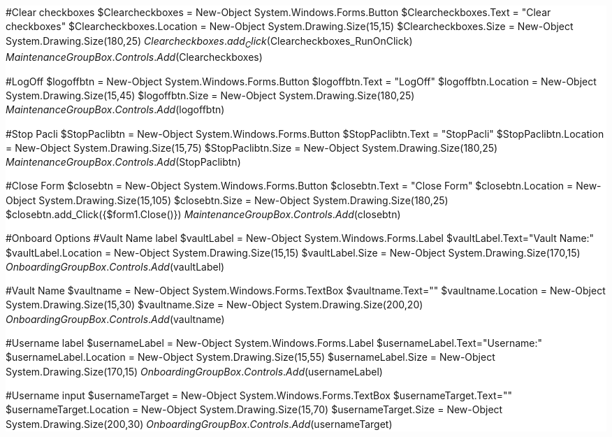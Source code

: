 #Clear checkboxes
$Clearcheckboxes = New-Object System.Windows.Forms.Button
$Clearcheckboxes.Text = "Clear checkboxes"
$Clearcheckboxes.Location = New-Object System.Drawing.Size(15,15)
$Clearcheckboxes.Size = New-Object System.Drawing.Size(180,25)
$Clearcheckboxes.add_Click($Clearcheckboxes_RunOnClick)
$MaintenanceGroupBox.Controls.Add($Clearcheckboxes)

#LogOff
$logoffbtn = New-Object System.Windows.Forms.Button
$logoffbtn.Text = "LogOff"
$logoffbtn.Location = New-Object System.Drawing.Size(15,45)
$logoffbtn.Size = New-Object System.Drawing.Size(180,25)
$MaintenanceGroupBox.Controls.Add($logoffbtn)

#Stop Pacli
$StopPaclibtn = New-Object System.Windows.Forms.Button
$StopPaclibtn.Text = "StopPacli"
$StopPaclibtn.Location = New-Object System.Drawing.Size(15,75)
$StopPaclibtn.Size = New-Object System.Drawing.Size(180,25)
$MaintenanceGroupBox.Controls.Add($StopPaclibtn)

#Close Form
$closebtn = New-Object System.Windows.Forms.Button
$closebtn.Text = "Close Form"
$closebtn.Location = New-Object System.Drawing.Size(15,105)
$closebtn.Size = New-Object System.Drawing.Size(180,25)
$closebtn.add_Click({$form1.Close()})
$MaintenanceGroupBox.Controls.Add($closebtn)

#Onboard Options
#Vault Name label
$vaultLabel = New-Object System.Windows.Forms.Label
$vaultLabel.Text="Vault Name:"
$vaultLabel.Location = New-Object System.Drawing.Size(15,15) 
$vaultLabel.Size = New-Object System.Drawing.Size(170,15) 
$OnboardingGroupBox.Controls.Add($vaultLabel)

#Vault Name
$vaultname = New-Object System.Windows.Forms.TextBox
$vaultname.Text=""
$vaultname.Location = New-Object System.Drawing.Size(15,30) 
$vaultname.Size = New-Object System.Drawing.Size(200,20) 
$OnboardingGroupBox.Controls.Add($vaultname)

#Username label
$usernameLabel = New-Object System.Windows.Forms.Label
$usernameLabel.Text="Username:"
$usernameLabel.Location = New-Object System.Drawing.Size(15,55) 
$usernameLabel.Size = New-Object System.Drawing.Size(170,15) 
$OnboardingGroupBox.Controls.Add($usernameLabel)

#Username input
$usernameTarget = New-Object System.Windows.Forms.TextBox
$usernameTarget.Text=""
$usernameTarget.Location = New-Object System.Drawing.Size(15,70) 
$usernameTarget.Size = New-Object System.Drawing.Size(200,30) 
$OnboardingGroupBox.Controls.Add($usernameTarget)
